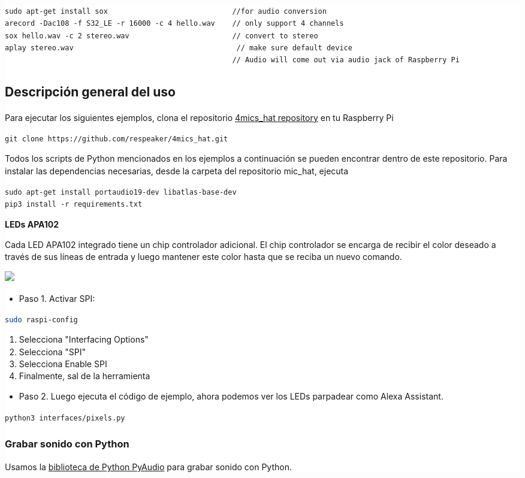 ```
sudo apt-get install sox                             //for audio conversion
arecord -Dac108 -f S32_LE -r 16000 -c 4 hello.wav    // only support 4 channels
sox hello.wav -c 2 stereo.wav                        // convert to stereo
aplay stereo.wav                                      // make sure default device
                                                     // Audio will come out via audio jack of Raspberry Pi
```

## Descripción general del uso

Para ejecutar los siguientes ejemplos, clona el repositorio [4mics_hat repository](https://github.com/respeaker/4mics_hat.git) en tu Raspberry Pi

```
git clone https://github.com/respeaker/4mics_hat.git
```

Todos los scripts de Python mencionados en los ejemplos a continuación se pueden encontrar dentro de este repositorio. Para instalar las dependencias necesarias, desde la carpeta del repositorio mic_hat, ejecuta

```
sudo apt-get install portaudio19-dev libatlas-base-dev
pip3 install -r requirements.txt
```

**LEDs APA102**

Cada LED APA102 integrado tiene un chip controlador adicional. El chip controlador se encarga de recibir el color deseado a través de sus líneas de entrada y luego mantener este color hasta que se reciba un nuevo comando.

![](https://files.seeedstudio.com/wiki/ReSpeaker-4-Mic-Array-for-Raspberry-Pi/img/rainbow.jpg)

* Paso 1. Activar SPI:

```bash
sudo raspi-config
```

1. Selecciona "Interfacing Options"
2. Selecciona "SPI"
3. Selecciona Enable SPI
4. Finalmente, sal de la herramienta

* Paso 2. Luego ejecuta el código de ejemplo, ahora podemos ver los LEDs parpadear como Alexa Assistant.

```bash
python3 interfaces/pixels.py
```

### Grabar sonido con Python

Usamos la [biblioteca de Python PyAudio](https://people.csail.mit.edu/hubert/pyaudio/) para grabar sonido con Python.
